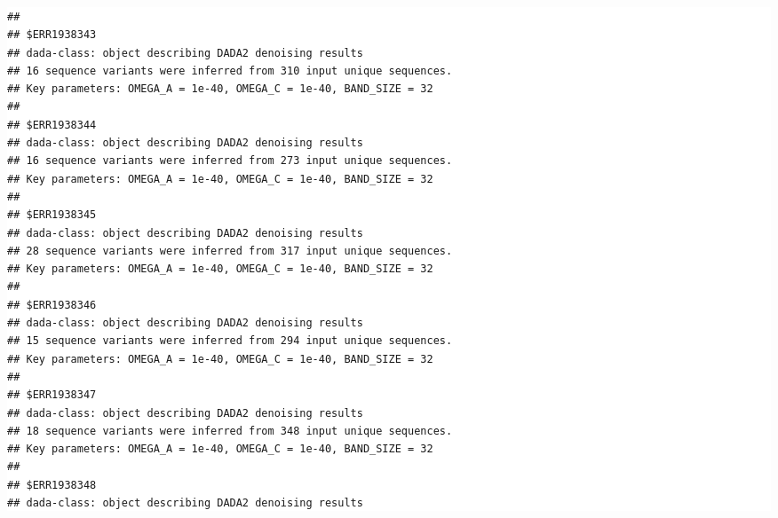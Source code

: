     ## 
    ## $ERR1938343
    ## dada-class: object describing DADA2 denoising results
    ## 16 sequence variants were inferred from 310 input unique sequences.
    ## Key parameters: OMEGA_A = 1e-40, OMEGA_C = 1e-40, BAND_SIZE = 32
    ## 
    ## $ERR1938344
    ## dada-class: object describing DADA2 denoising results
    ## 16 sequence variants were inferred from 273 input unique sequences.
    ## Key parameters: OMEGA_A = 1e-40, OMEGA_C = 1e-40, BAND_SIZE = 32
    ## 
    ## $ERR1938345
    ## dada-class: object describing DADA2 denoising results
    ## 28 sequence variants were inferred from 317 input unique sequences.
    ## Key parameters: OMEGA_A = 1e-40, OMEGA_C = 1e-40, BAND_SIZE = 32
    ## 
    ## $ERR1938346
    ## dada-class: object describing DADA2 denoising results
    ## 15 sequence variants were inferred from 294 input unique sequences.
    ## Key parameters: OMEGA_A = 1e-40, OMEGA_C = 1e-40, BAND_SIZE = 32
    ## 
    ## $ERR1938347
    ## dada-class: object describing DADA2 denoising results
    ## 18 sequence variants were inferred from 348 input unique sequences.
    ## Key parameters: OMEGA_A = 1e-40, OMEGA_C = 1e-40, BAND_SIZE = 32
    ## 
    ## $ERR1938348
    ## dada-class: object describing DADA2 denoising results